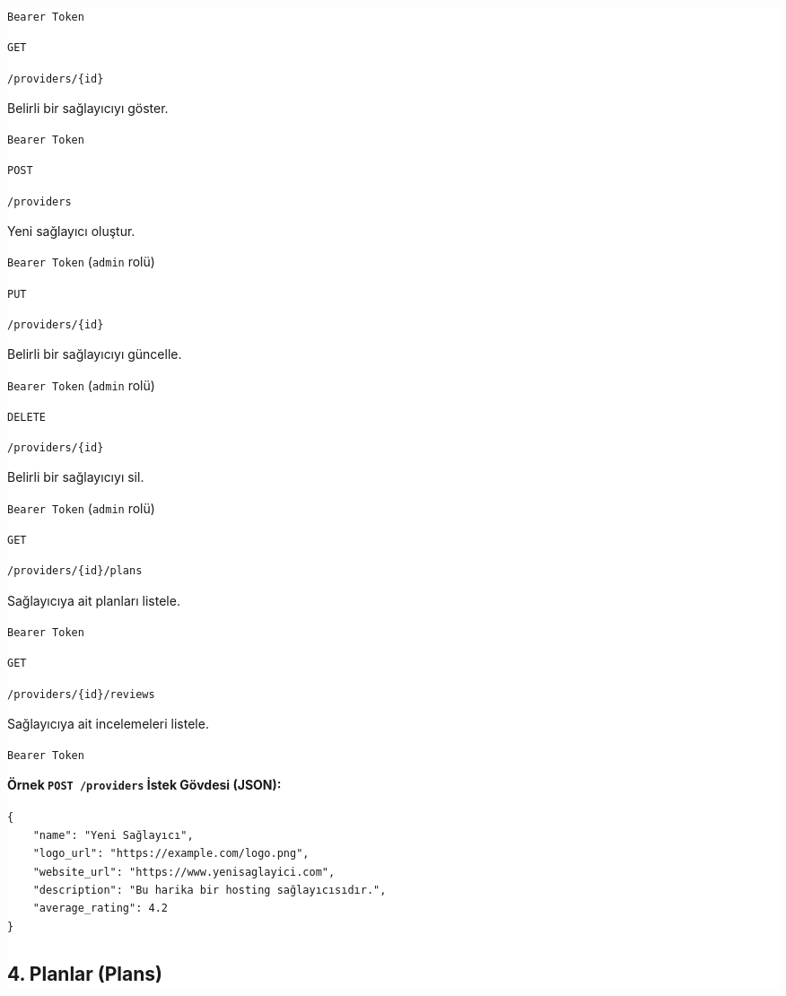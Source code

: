 `Bearer Token`

`GET`

`/providers/{id}`

Belirli bir sağlayıcıyı göster.

`Bearer Token`

`POST`

`/providers`

Yeni sağlayıcı oluştur.

`Bearer Token` (`admin` rolü)

`PUT`

`/providers/{id}`

Belirli bir sağlayıcıyı güncelle.

`Bearer Token` (`admin` rolü)

`DELETE`

`/providers/{id}`

Belirli bir sağlayıcıyı sil.

`Bearer Token` (`admin` rolü)

`GET`

`/providers/{id}/plans`

Sağlayıcıya ait planları listele.

`Bearer Token`

`GET`

`/providers/{id}/reviews`

Sağlayıcıya ait incelemeleri listele.

`Bearer Token`

**Örnek `POST /providers` İstek Gövdesi (JSON):**

```
{
    "name": "Yeni Sağlayıcı",
    "logo_url": "https://example.com/logo.png",
    "website_url": "https://www.yenisaglayici.com",
    "description": "Bu harika bir hosting sağlayıcısıdır.",
    "average_rating": 4.2
}
```

## 4\. Planlar (Plans)
